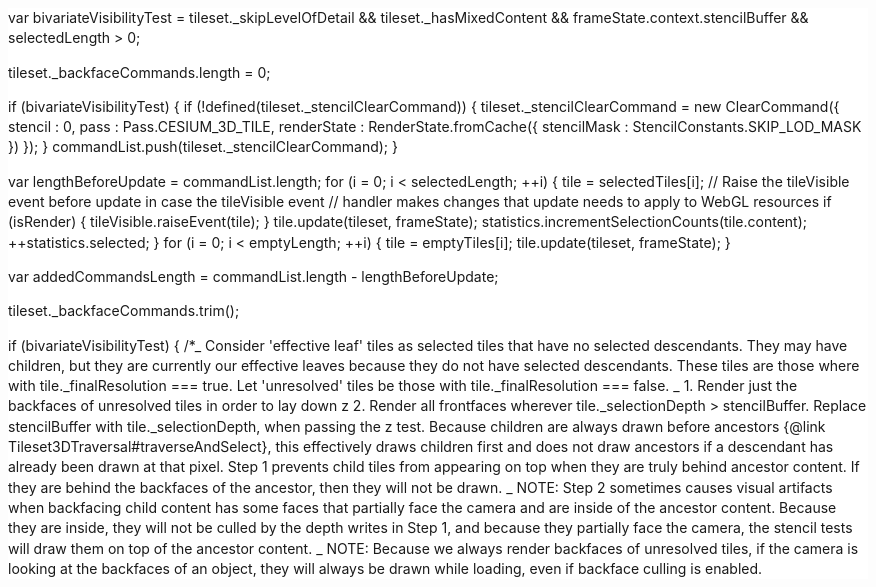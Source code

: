 var bivariateVisibilityTest = tileset.\_skipLevelOfDetail && tileset.\_hasMixedContent && frameState.context.stencilBuffer && selectedLength > 0;

tileset.\_backfaceCommands.length = 0;

if (bivariateVisibilityTest) {
if (!defined(tileset.\_stencilClearCommand)) {
tileset.\_stencilClearCommand = new ClearCommand({
stencil : 0,
pass : Pass.CESIUM_3D_TILE,
renderState : RenderState.fromCache({
stencilMask : StencilConstants.SKIP_LOD_MASK
})
});
}
commandList.push(tileset.\_stencilClearCommand);
}

var lengthBeforeUpdate = commandList.length;
for (i = 0; i < selectedLength; ++i) {
tile = selectedTiles[i];
// Raise the tileVisible event before update in case the tileVisible event
// handler makes changes that update needs to apply to WebGL resources
if (isRender) {
tileVisible.raiseEvent(tile);
}
tile.update(tileset, frameState);
statistics.incrementSelectionCounts(tile.content);
++statistics.selected;
}
for (i = 0; i < emptyLength; ++i) {
tile = emptyTiles[i];
tile.update(tileset, frameState);
}

var addedCommandsLength = commandList.length - lengthBeforeUpdate;

tileset.\_backfaceCommands.trim();

if (bivariateVisibilityTest) {
/\*_
Consider 'effective leaf' tiles as selected tiles that have no selected descendants. They may have children,
but they are currently our effective leaves because they do not have selected descendants. These tiles
are those where with tile.\_finalResolution === true.
Let 'unresolved' tiles be those with tile.\_finalResolution === false.
_ 1. Render just the backfaces of unresolved tiles in order to lay down z 2. Render all frontfaces wherever tile.\_selectionDepth > stencilBuffer.
Replace stencilBuffer with tile.\_selectionDepth, when passing the z test.
Because children are always drawn before ancestors {@link Tileset3DTraversal#traverseAndSelect},
this effectively draws children first and does not draw ancestors if a descendant has already
been drawn at that pixel.
Step 1 prevents child tiles from appearing on top when they are truly behind ancestor content.
If they are behind the backfaces of the ancestor, then they will not be drawn.
_
NOTE: Step 2 sometimes causes visual artifacts when backfacing child content has some faces that
partially face the camera and are inside of the ancestor content. Because they are inside, they will
not be culled by the depth writes in Step 1, and because they partially face the camera, the stencil tests
will draw them on top of the ancestor content.
_
NOTE: Because we always render backfaces of unresolved tiles, if the camera is looking at the backfaces
of an object, they will always be drawn while loading, even if backface culling is enabled.